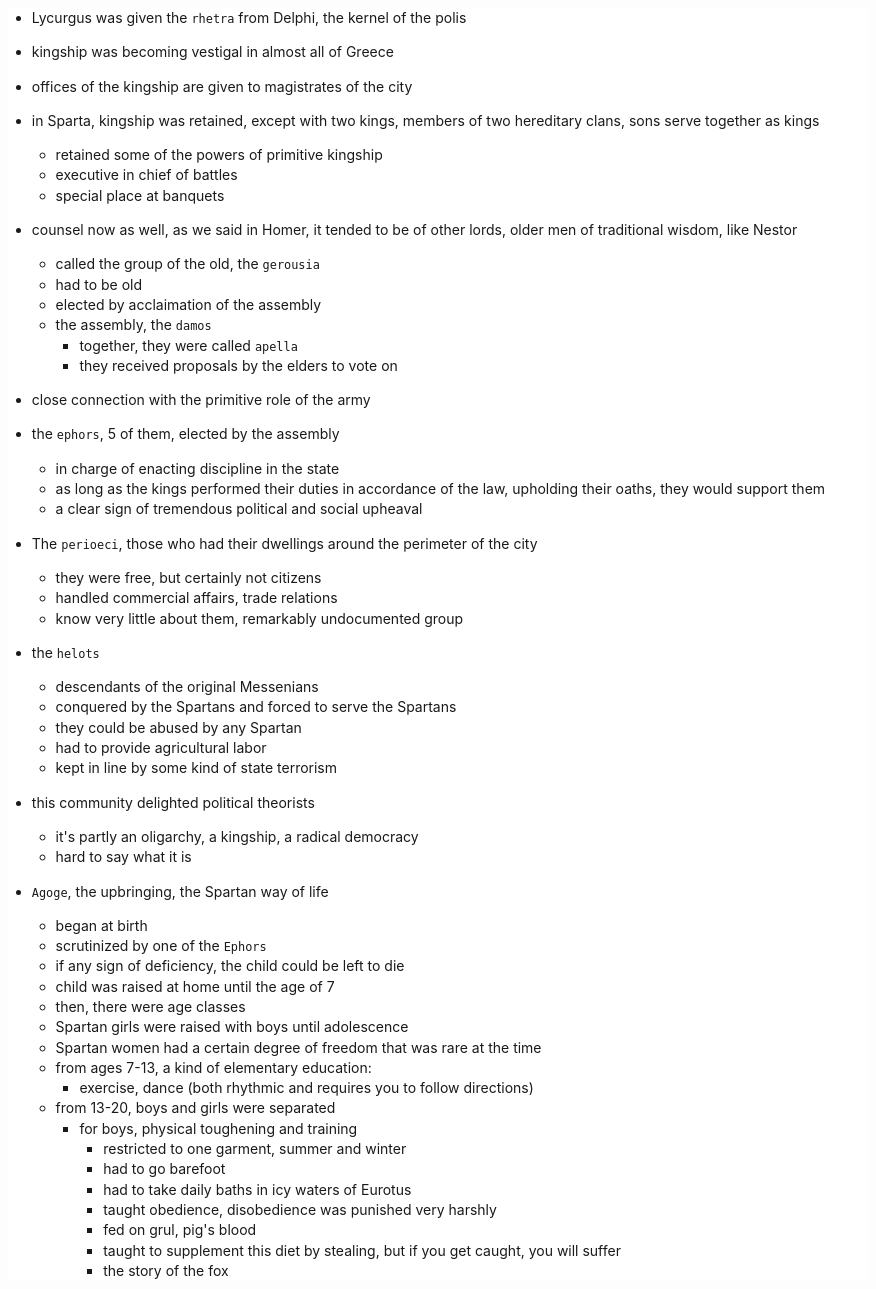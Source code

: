 - Lycurgus was given the `rhetra` from Delphi, the kernel of the polis

- kingship was becoming vestigal in almost all of Greece

- offices of the kingship are given to magistrates of the city

- in Sparta, kingship was retained, except with two kings, members of two hereditary clans, sons serve together as kings

  - retained some of the powers of primitive kingship
  - executive in chief of battles
  - special place at banquets

- counsel now as well, as we said in Homer, it tended to be of other lords, older men of traditional wisdom, like Nestor

  - called the group of the old, the `gerousia`
  - had to be old
  - elected by acclaimation of the assembly
  - the assembly, the `damos`
    - together, they were called `apella`
    - they received proposals by the elders to vote on

- close connection with the primitive role of the army

- the `ephors`, 5 of them, elected by the assembly

  - in charge of enacting discipline in the state
  - as long as the kings performed their duties in accordance of the law, upholding their oaths, they would support them
  - a clear sign of tremendous political and social upheaval

- The `perioeci`, those who had their dwellings around the perimeter of the city

  - they were free, but certainly not citizens
  - handled commercial affairs, trade relations
  - know very little about them, remarkably undocumented group

- the `helots`

  - descendants of the original Messenians
  - conquered by the Spartans and forced to serve the Spartans
  - they could be abused by any Spartan
  - had to provide agricultural labor
  - kept in line by some kind of state terrorism

- this community delighted political theorists

  - it's partly an oligarchy, a kingship, a radical democracy
  - hard to say what it is

- `Agoge`, the upbringing, the Spartan way of life

  - began at birth
  - scrutinized by one of the `Ephors`
  - if any sign of deficiency, the child could be left to die
  - child was raised at home until the age of 7
  - then, there were age classes
  - Spartan girls were raised with boys until adolescence
  - Spartan women had a certain degree of freedom that was rare at the time
  - from ages 7-13, a kind of elementary education:
    - exercise, dance (both rhythmic and requires you to follow directions)
  - from 13-20, boys and girls were separated
    - for boys, physical toughening and training
      - restricted to one garment, summer and winter
      - had to go barefoot
      - had to take daily baths in icy waters of Eurotus
      - taught obedience, disobedience was punished very harshly
      - fed on grul, pig's blood
      - taught to supplement this diet by stealing, but if you get caught, you will suffer
      - the story of the fox